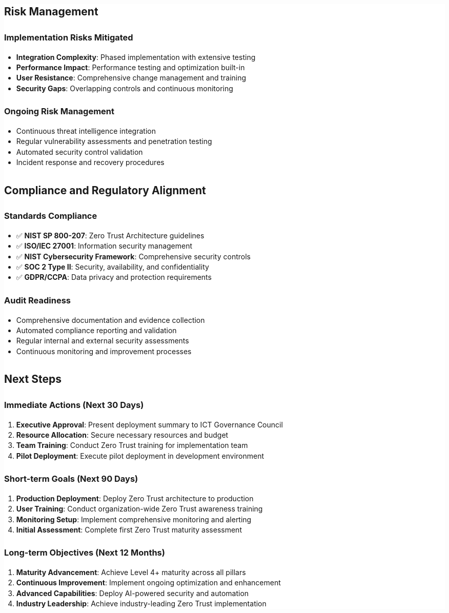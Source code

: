 ## Risk Management

### Implementation Risks Mitigated
- **Integration Complexity**: Phased implementation with extensive testing
- **Performance Impact**: Performance testing and optimization built-in
- **User Resistance**: Comprehensive change management and training
- **Security Gaps**: Overlapping controls and continuous monitoring

### Ongoing Risk Management
- Continuous threat intelligence integration
- Regular vulnerability assessments and penetration testing
- Automated security control validation
- Incident response and recovery procedures

## Compliance and Regulatory Alignment

### Standards Compliance
- ✅ **NIST SP 800-207**: Zero Trust Architecture guidelines
- ✅ **ISO/IEC 27001**: Information security management
- ✅ **NIST Cybersecurity Framework**: Comprehensive security controls
- ✅ **SOC 2 Type II**: Security, availability, and confidentiality
- ✅ **GDPR/CCPA**: Data privacy and protection requirements

### Audit Readiness
- Comprehensive documentation and evidence collection
- Automated compliance reporting and validation
- Regular internal and external security assessments
- Continuous monitoring and improvement processes

## Next Steps

### Immediate Actions (Next 30 Days)
1. **Executive Approval**: Present deployment summary to ICT Governance Council
2. **Resource Allocation**: Secure necessary resources and budget
3. **Team Training**: Conduct Zero Trust training for implementation team
4. **Pilot Deployment**: Execute pilot deployment in development environment

### Short-term Goals (Next 90 Days)
1. **Production Deployment**: Deploy Zero Trust architecture to production
2. **User Training**: Conduct organization-wide Zero Trust awareness training
3. **Monitoring Setup**: Implement comprehensive monitoring and alerting
4. **Initial Assessment**: Complete first Zero Trust maturity assessment

### Long-term Objectives (Next 12 Months)
1. **Maturity Advancement**: Achieve Level 4+ maturity across all pillars
2. **Continuous Improvement**: Implement ongoing optimization and enhancement
3. **Advanced Capabilities**: Deploy AI-powered security and automation
4. **Industry Leadership**: Achieve industry-leading Zero Trust implementation

